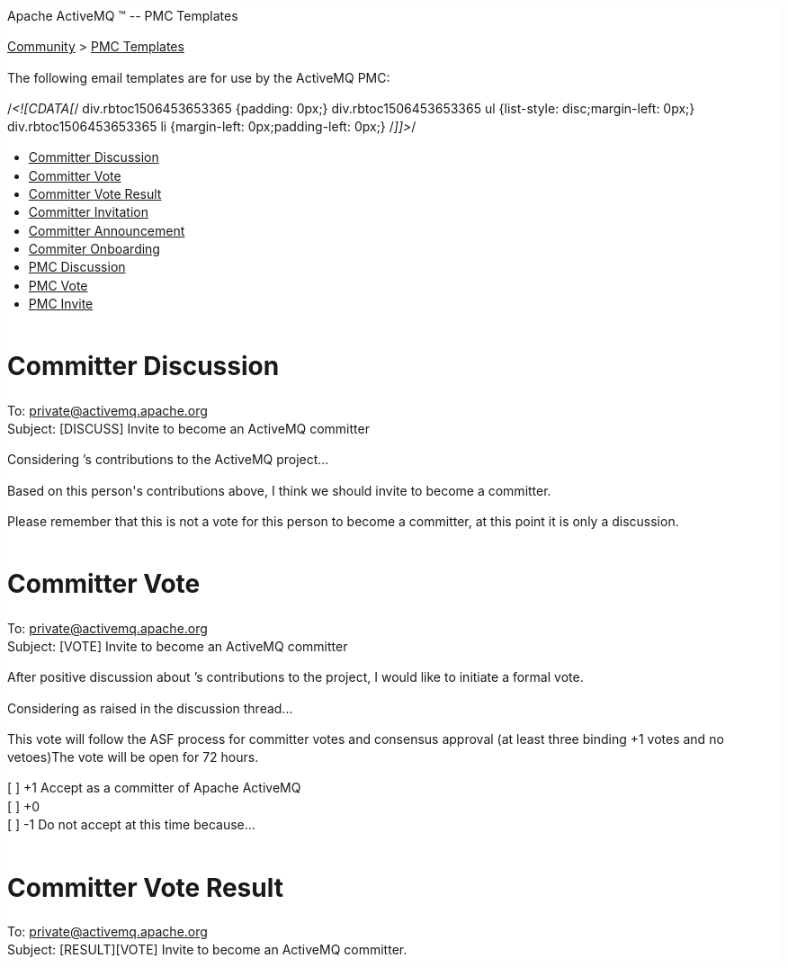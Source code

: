Apache ActiveMQ ™ -- PMC Templates 

[Community](community.md) > [PMC Templates](Community/pmc-templates.md)


The following email templates are for use by the ActiveMQ PMC: 

/*<!\[CDATA\[*/ div.rbtoc1506453653365 {padding: 0px;} div.rbtoc1506453653365 ul {list-style: disc;margin-left: 0px;} div.rbtoc1506453653365 li {margin-left: 0px;padding-left: 0px;} /*\]\]>*/

*   [Committer Discussion](#PMCTemplates-CommitterDiscussion)
*   [Committer Vote](#PMCTemplates-CommitterVote)
*   [Committer Vote Result](#PMCTemplates-CommitterVoteResult)
*   [Committer Invitation](#PMCTemplates-CommitterInvitation)
*   [Committer Announcement](#PMCTemplates-CommitterAnnouncement)
*   [Commiter Onboarding](#PMCTemplates-CommiterOnboarding)
*   [PMC Discussion](#PMCTemplates-PMCDiscussion)
*   [PMC Vote](#PMCTemplates-PMCVote)
*   [PMC Invite](#PMCTemplates-PMCInvite)

Committer Discussion
====================

To: [private@activemq.apache.org  
](mailto:private@activemq.apache.org)Subject: \[DISCUSS\] Invite <CANDIDATE> to become an ActiveMQ committer

Considering <CANDIDATE>’s contributions to the ActiveMQ project...

<INSERT EVIDENCE HERE>

Based on this person's contributions above, I think we should invite <CANDIDATE> to become a committer.

Please remember that this is not a vote for this person to become a committer, at this point it is only a discussion.

Committer Vote
==============

To: [private@activemq.apache.org  
](mailto:private@activemq.apache.org)Subject: \[VOTE\] Invite <CANDIDATE> to become an ActiveMQ committer

After positive discussion about <CANDIDATE>’s contributions to the project, I would like to initiate a formal vote.

Considering <INSERT EVIDENCE HERE> as raised in the discussion thread...

This vote will follow the ASF process for committer votes and consensus approval (at least three binding +1 votes and no vetoes)The vote will be open for 72 hours.

\[ \] +1 Accept <CANDIDATE> as a committer of Apache ActiveMQ  
\[ \] +0  
\[ \] -1 Do not accept at this time because...

Committer Vote Result
=====================

To: [private@activemq.apache.org  
](mailto:private@activemq.apache.org)Subject: \[RESULT\]\[VOTE\] Invite <CANDIDATE> to become an ActiveMQ committer.
